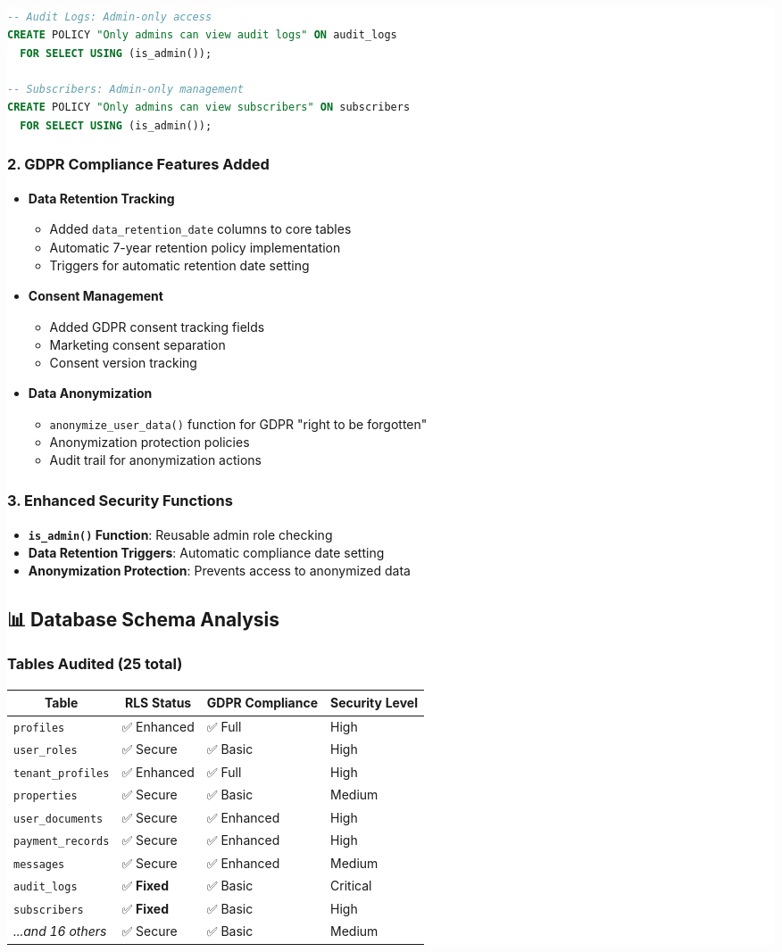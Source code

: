 ```sql
-- Audit Logs: Admin-only access
CREATE POLICY "Only admins can view audit logs" ON audit_logs
  FOR SELECT USING (is_admin());

-- Subscribers: Admin-only management
CREATE POLICY "Only admins can view subscribers" ON subscribers
  FOR SELECT USING (is_admin());
```

### 2. GDPR Compliance Features Added

- **Data Retention Tracking**
  - Added `data_retention_date` columns to core tables
  - Automatic 7-year retention policy implementation
  - Triggers for automatic retention date setting

- **Consent Management**
  - Added GDPR consent tracking fields
  - Marketing consent separation
  - Consent version tracking

- **Data Anonymization**
  - `anonymize_user_data()` function for GDPR "right to be forgotten"
  - Anonymization protection policies
  - Audit trail for anonymization actions

### 3. Enhanced Security Functions

- **`is_admin()` Function**: Reusable admin role checking
- **Data Retention Triggers**: Automatic compliance date setting
- **Anonymization Protection**: Prevents access to anonymized data

## 📊 Database Schema Analysis

### Tables Audited (25 total)

| Table | RLS Status | GDPR Compliance | Security Level |
|-------|------------|-----------------|----------------|
| `profiles` | ✅ Enhanced | ✅ Full | High |
| `user_roles` | ✅ Secure | ✅ Basic | High |
| `tenant_profiles` | ✅ Enhanced | ✅ Full | High |
| `properties` | ✅ Secure | ✅ Basic | Medium |
| `user_documents` | ✅ Secure | ✅ Enhanced | High |
| `payment_records` | ✅ Secure | ✅ Enhanced | High |
| `messages` | ✅ Secure | ✅ Enhanced | Medium |
| `audit_logs` | ✅ **Fixed** | ✅ Basic | Critical |
| `subscribers` | ✅ **Fixed** | ✅ Basic | High |
| *...and 16 others* | ✅ Secure | ✅ Basic | Medium |
